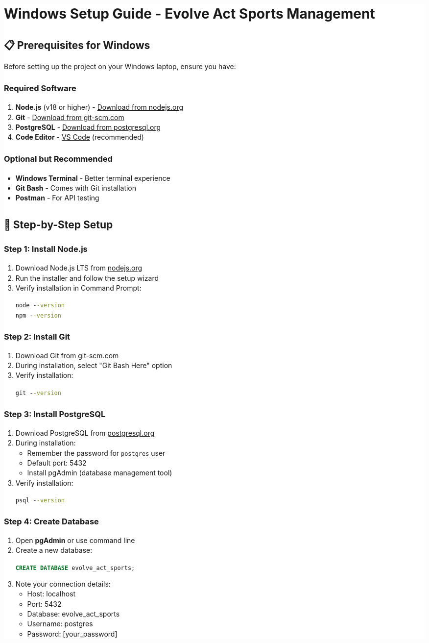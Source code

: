# Windows Setup Guide - Evolve Act Sports Management

## 📋 Prerequisites for Windows

Before setting up the project on your Windows laptop, ensure you have:

### Required Software
1. **Node.js** (v18 or higher) - [Download from nodejs.org](https://nodejs.org/)
2. **Git** - [Download from git-scm.com](https://git-scm.com/)
3. **PostgreSQL** - [Download from postgresql.org](https://www.postgresql.org/download/windows/)
4. **Code Editor** - [VS Code](https://code.visualstudio.com/) (recommended)

### Optional but Recommended
- **Windows Terminal** - Better terminal experience
- **Git Bash** - Comes with Git installation
- **Postman** - For API testing

## 🚀 Step-by-Step Setup

### Step 1: Install Node.js
1. Download Node.js LTS from [nodejs.org](https://nodejs.org/)
2. Run the installer and follow the setup wizard
3. Verify installation in Command Prompt:
   ```cmd
   node --version
   npm --version
   ```

### Step 2: Install Git
1. Download Git from [git-scm.com](https://git-scm.com/)
2. During installation, select "Git Bash Here" option
3. Verify installation:
   ```cmd
   git --version
   ```

### Step 3: Install PostgreSQL
1. Download PostgreSQL from [postgresql.org](https://www.postgresql.org/download/windows/)
2. During installation:
   - Remember the password for `postgres` user
   - Default port: 5432
   - Install pgAdmin (database management tool)
3. Verify installation:
   ```cmd
   psql --version
   ```

### Step 4: Create Database
1. Open **pgAdmin** or use command line
2. Create a new database:
   ```sql
   CREATE DATABASE evolve_act_sports;
   ```
3. Note your connection details:
   - Host: localhost
   - Port: 5432
   - Database: evolve_act_sports
   - Username: postgres
   - Password: [your_password]
